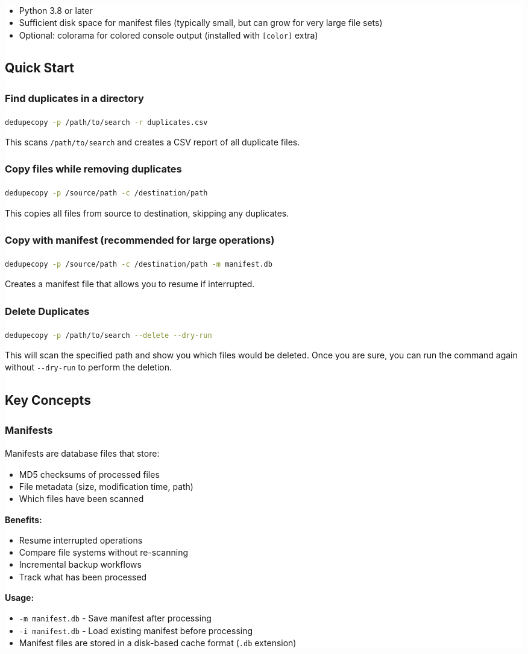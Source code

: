 - Python 3.8 or later
- Sufficient disk space for manifest files (typically small, but can grow for very large file sets)
- Optional: colorama for colored console output (installed with `[color]` extra)

## Quick Start

### Find duplicates in a directory

```bash
dedupecopy -p /path/to/search -r duplicates.csv
```

This scans `/path/to/search` and creates a CSV report of all duplicate files.

### Copy files while removing duplicates

```bash
dedupecopy -p /source/path -c /destination/path
```

This copies all files from source to destination, skipping any duplicates.

### Copy with manifest (recommended for large operations)

```bash
dedupecopy -p /source/path -c /destination/path -m manifest.db
```

Creates a manifest file that allows you to resume if interrupted.

### Delete Duplicates

```bash
dedupecopy -p /path/to/search --delete --dry-run
```

This will scan the specified path and show you which files would be deleted. Once you are sure, you can run the command again without `--dry-run` to perform the deletion.

## Key Concepts

### Manifests

Manifests are database files that store:
- MD5 checksums of processed files
- File metadata (size, modification time, path)
- Which files have been scanned

**Benefits:**
- Resume interrupted operations
- Compare file systems without re-scanning
- Incremental backup workflows
- Track what has been processed

**Usage:**
- `-m manifest.db` - Save manifest after processing
- `-i manifest.db` - Load existing manifest before processing
- Manifest files are stored in a disk-based cache format (`.db` extension)

